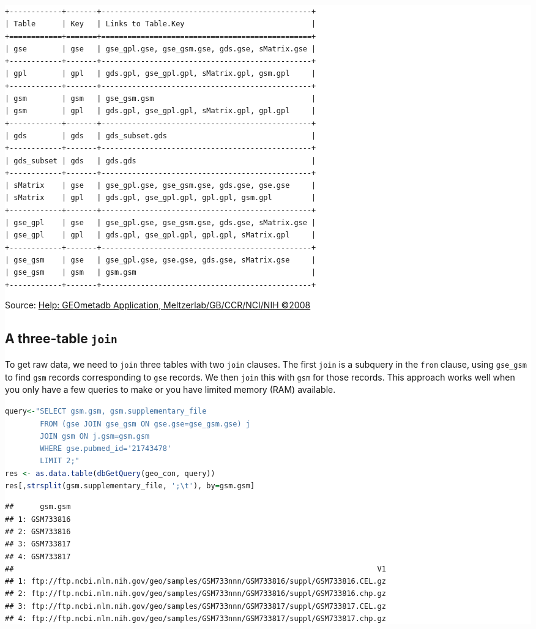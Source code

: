 ```
+------------+-------+------------------------------------------------+
| Table      | Key   | Links to Table.Key                             |
+============+=======+================================================+
| gse        | gse   | gse_gpl.gse, gse_gsm.gse, gds.gse, sMatrix.gse |
+------------+-------+------------------------------------------------+
| gpl        | gpl   | gds.gpl, gse_gpl.gpl, sMatrix.gpl, gsm.gpl     |
+------------+-------+------------------------------------------------+
| gsm        | gsm   | gse_gsm.gsm                                    |
| gsm        | gpl   | gds.gpl, gse_gpl.gpl, sMatrix.gpl, gpl.gpl     |
+------------+-------+------------------------------------------------+
| gds        | gds   | gds_subset.gds                                 |
+------------+-------+------------------------------------------------+
| gds_subset | gds   | gds.gds                                        |
+------------+-------+------------------------------------------------+
| sMatrix    | gse   | gse_gpl.gse, gse_gsm.gse, gds.gse, gse.gse     |
| sMatrix    | gpl   | gds.gpl, gse_gpl.gpl, gpl.gpl, gsm.gpl         |
+------------+-------+------------------------------------------------+
| gse_gpl    | gse   | gse_gpl.gse, gse_gsm.gse, gds.gse, sMatrix.gse |
| gse_gpl    | gpl   | gds.gpl, gse_gpl.gpl, gpl.gpl, sMatrix.gpl     |
+------------+-------+------------------------------------------------+
| gse_gsm    | gse   | gse_gpl.gse, gse.gse, gds.gse, sMatrix.gse     |
| gse_gsm    | gsm   | gsm.gsm                                        |
+------------+-------+------------------------------------------------+
```

Source: [Help: GEOmetadb Application, Meltzerlab/GB/CCR/NCI/NIH &copy;2008](http://gbnci.abcc.ncifcrf.gov/geo/geo_help.php)

## A three-table `join`

To get raw data, we need to `join` three tables with two `join` clauses. The first
`join` is a subquery in the `from` clause, using `gse_gsm` to find `gsm` records
corresponding to `gse` records. We then `join` this with `gsm` for those records. 
This approach works well when you only have a few queries to make or you have 
limited memory (RAM) available.


```r
query<-"SELECT gsm.gsm, gsm.supplementary_file 
        FROM (gse JOIN gse_gsm ON gse.gse=gse_gsm.gse) j 
        JOIN gsm ON j.gsm=gsm.gsm 
        WHERE gse.pubmed_id='21743478' 
        LIMIT 2;"
res <- as.data.table(dbGetQuery(geo_con, query))
res[,strsplit(gsm.supplementary_file, ';\t'), by=gsm.gsm]
```

```
##      gsm.gsm
## 1: GSM733816
## 2: GSM733816
## 3: GSM733817
## 4: GSM733817
##                                                                                   V1
## 1: ftp://ftp.ncbi.nlm.nih.gov/geo/samples/GSM733nnn/GSM733816/suppl/GSM733816.CEL.gz
## 2: ftp://ftp.ncbi.nlm.nih.gov/geo/samples/GSM733nnn/GSM733816/suppl/GSM733816.chp.gz
## 3: ftp://ftp.ncbi.nlm.nih.gov/geo/samples/GSM733nnn/GSM733817/suppl/GSM733817.CEL.gz
## 4: ftp://ftp.ncbi.nlm.nih.gov/geo/samples/GSM733nnn/GSM733817/suppl/GSM733817.chp.gz
```
